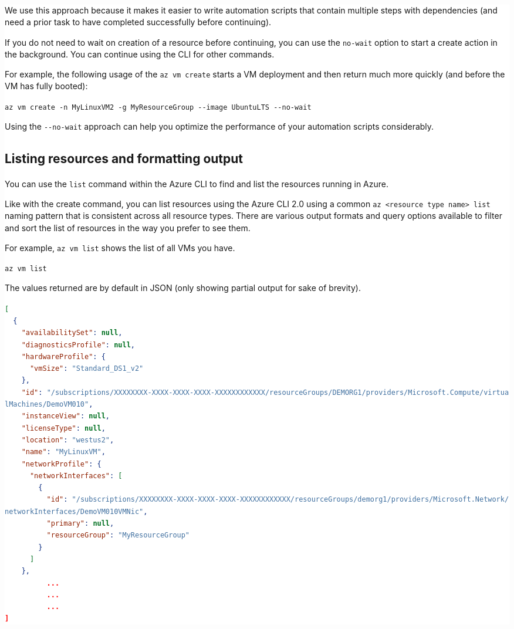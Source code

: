 We use this approach because it makes it easier to write automation scripts that contain multiple steps with dependencies (and need a prior task to have completed successfully before continuing).

If you do not need to wait on creation of a resource before continuing, you can use the `no-wait` option to start
a create action in the background. You can continue using the CLI for other commands.

For example, the following usage of the `az vm create` starts a VM deployment and then return much more quickly (and before the VM
has fully booted):

```azurecli-interactive
az vm create -n MyLinuxVM2 -g MyResourceGroup --image UbuntuLTS --no-wait
```

Using the `--no-wait` approach can help you optimize the performance of your automation scripts considerably.

## Listing resources and formatting output

You can use the `list` command within the Azure CLI to find and list the resources running in Azure.

Like with the create command, you can list resources using the Azure CLI 2.0 using a common `az <resource type name> list` naming pattern that is consistent across all resource types.  There are various output formats and query options available to filter and sort the list of resources in the way you prefer to see them.

For example, `az vm list` shows the list of all VMs you have.

```azurecli-interactive
az vm list
```
The values returned are by default in JSON (only showing partial output for sake of brevity).

```json
[
  {
    "availabilitySet": null,
    "diagnosticsProfile": null,
    "hardwareProfile": {
      "vmSize": "Standard_DS1_v2"
    },
    "id": "/subscriptions/XXXXXXXX-XXXX-XXXX-XXXX-XXXXXXXXXXXX/resourceGroups/DEMORG1/providers/Microsoft.Compute/virtualMachines/DemoVM010",
    "instanceView": null,
    "licenseType": null,
    "location": "westus2",
    "name": "MyLinuxVM",
    "networkProfile": {
      "networkInterfaces": [
        {
          "id": "/subscriptions/XXXXXXXX-XXXX-XXXX-XXXX-XXXXXXXXXXXX/resourceGroups/demorg1/providers/Microsoft.Network/networkInterfaces/DemoVM010VMNic",
          "primary": null,
          "resourceGroup": "MyResourceGroup"
        }
      ]
    },
          ...
          ...
          ...
]
```
